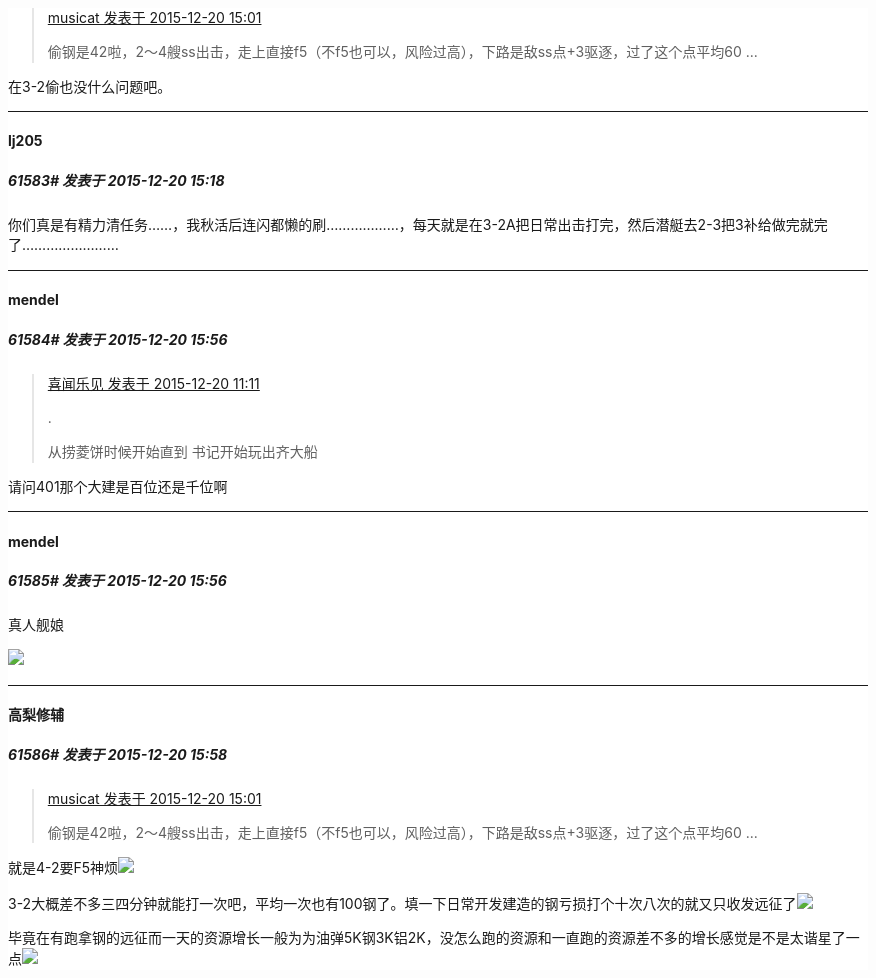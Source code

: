 
<blockquote><a href="httphttps://bbs.saraba1st.com/2b/forum.php?mod=redirect&amp;goto=findpost&amp;pid=31072830&amp;ptid=930880" target="_blank">musicat 发表于 2015-12-20 15:01</a>

偷钢是42啦，2～4艘ss出击，走上直接f5（不f5也可以，风险过高），下路是敌ss点+3驱逐，过了这个点平均60 ...</blockquote>
在3-2偷也没什么问题吧。


*****

####  lj205  
##### 61583#       发表于 2015-12-20 15:18


你们真是有精力清任务……，我秋活后连闪都懒的刷………………，每天就是在3-2A把日常出击打完，然后潜艇去2-3把3补给做完就完了……………………


*****

####  mendel  
##### 61584#       发表于 2015-12-20 15:56


<blockquote><a href="httphttps://bbs.saraba1st.com/2b/forum.php?mod=redirect&amp;goto=findpost&amp;pid=31071095&amp;ptid=930880" target="_blank">喜闻乐见 发表于 2015-12-20 11:11</a>

.


从捞菱饼时候开始直到 书记开始玩出齐大船</blockquote>
请问401那个大建是百位还是千位啊


*****

####  mendel  
##### 61585#       发表于 2015-12-20 15:56


真人舰娘

<img src="http://ww4.sinaimg.cn/mw1024/6f31956bjw1ez660awk89j20go0ciwhe.jpg" referrerpolicy="no-referrer">


*****

####  高梨修辅  
##### 61586#       发表于 2015-12-20 15:58


<blockquote><a href="httphttps://bbs.saraba1st.com/2b/forum.php?mod=redirect&amp;goto=findpost&amp;pid=31072830&amp;ptid=930880" target="_blank">musicat 发表于 2015-12-20 15:01</a>

偷钢是42啦，2～4艘ss出击，走上直接f5（不f5也可以，风险过高），下路是敌ss点+3驱逐，过了这个点平均60 ...</blockquote>
就是4-2要F5神烦<img src="https://static.saraba1st.com/image/smiley/face/149.gif" referrerpolicy="no-referrer">

3-2大概差不多三四分钟就能打一次吧，平均一次也有100钢了。填一下日常开发建造的钢亏损打个十次八次的就又只收发远征了<img src="https://static.saraba1st.com/image/smiley/face/91.gif" referrerpolicy="no-referrer">

毕竟在有跑拿钢的远征而一天的资源增长一般为为油弹5K钢3K铝2K，没怎么跑的资源和一直跑的资源差不多的增长感觉是不是太谐星了一点<img src="https://static.saraba1st.com/image/smiley/face/01.gif" referrerpolicy="no-referrer">
